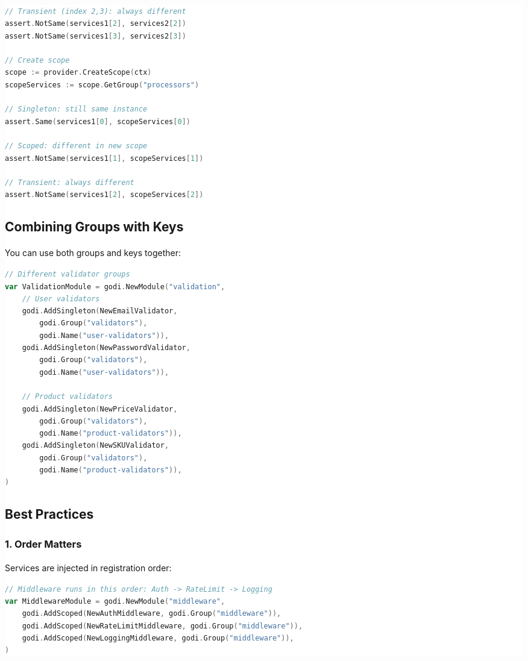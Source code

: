 ```go
// Transient (index 2,3): always different
assert.NotSame(services1[2], services2[2])
assert.NotSame(services1[3], services2[3])

// Create scope
scope := provider.CreateScope(ctx)
scopeServices := scope.GetGroup("processors")

// Singleton: still same instance
assert.Same(services1[0], scopeServices[0])

// Scoped: different in new scope
assert.NotSame(services1[1], scopeServices[1])

// Transient: always different
assert.NotSame(services1[2], scopeServices[2])
```

## Combining Groups with Keys

You can use both groups and keys together:

```go
// Different validator groups
var ValidationModule = godi.NewModule("validation",
    // User validators
    godi.AddSingleton(NewEmailValidator,
        godi.Group("validators"),
        godi.Name("user-validators")),
    godi.AddSingleton(NewPasswordValidator,
        godi.Group("validators"),
        godi.Name("user-validators")),

    // Product validators
    godi.AddSingleton(NewPriceValidator,
        godi.Group("validators"),
        godi.Name("product-validators")),
    godi.AddSingleton(NewSKUValidator,
        godi.Group("validators"),
        godi.Name("product-validators")),
)
```

## Best Practices

### 1. Order Matters

Services are injected in registration order:

```go
// Middleware runs in this order: Auth -> RateLimit -> Logging
var MiddlewareModule = godi.NewModule("middleware",
    godi.AddScoped(NewAuthMiddleware, godi.Group("middleware")),
    godi.AddScoped(NewRateLimitMiddleware, godi.Group("middleware")),
    godi.AddScoped(NewLoggingMiddleware, godi.Group("middleware")),
)
```
